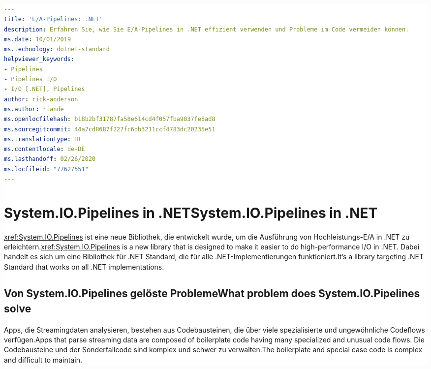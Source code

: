 ```yaml
---
title: 'E/A-Pipelines: .NET'
description: Erfahren Sie, wie Sie E/A-Pipelines in .NET effizient verwenden und Probleme im Code vermeiden können.
ms.date: 10/01/2019
ms.technology: dotnet-standard
helpviewer_keywords:
- Pipelines
- Pipelines I/O
- I/O [.NET], Pipelines
author: rick-anderson
ms.author: riande
ms.openlocfilehash: b18b2bf31787fa58e614cd4f057fba9037fe8ad8
ms.sourcegitcommit: 44a7cd8687f227fc6db3211ccf4783dc20235e51
ms.translationtype: HT
ms.contentlocale: de-DE
ms.lasthandoff: 02/26/2020
ms.locfileid: "77627551"
---
```

# <a name="systemiopipelines-in-net"></a><span data-ttu-id="d269a-103">System.IO.Pipelines in .NET</span><span class="sxs-lookup"><span data-stu-id="d269a-103">System.IO.Pipelines in .NET</span></span>

<span data-ttu-id="d269a-104"><xref:System.IO.Pipelines> ist eine neue Bibliothek, die entwickelt wurde, um die Ausführung von Hochleistungs-E/A in .NET zu erleichtern.</span><span class="sxs-lookup"><span data-stu-id="d269a-104"><xref:System.IO.Pipelines> is a new library that is designed to make it easier to do high-performance I/O in .NET.</span></span> <span data-ttu-id="d269a-105">Dabei handelt es sich um eine Bibliothek für .NET Standard, die für alle .NET-Implementierungen funktioniert.</span><span class="sxs-lookup"><span data-stu-id="d269a-105">It’s a library targeting .NET Standard that works on all .NET implementations.</span></span>

<a name="solve"></a>

## <a name="what-problem-does-systemiopipelines-solve"></a><span data-ttu-id="d269a-106">Von System.IO.Pipelines gelöste Probleme</span><span class="sxs-lookup"><span data-stu-id="d269a-106">What problem does System.IO.Pipelines solve</span></span>


<span data-ttu-id="d269a-107">Apps, die Streamingdaten analysieren, bestehen aus Codebausteinen, die über viele spezialisierte und ungewöhnliche Codeflows verfügen.</span><span class="sxs-lookup"><span data-stu-id="d269a-107">Apps that parse streaming data are composed of boilerplate code having many specialized and unusual code flows.</span></span> <span data-ttu-id="d269a-108">Die Codebausteine und der Sonderfallcode sind komplex und schwer zu verwalten.</span><span class="sxs-lookup"><span data-stu-id="d269a-108">The boilerplate and special case code is complex and difficult to maintain.</span></span>
